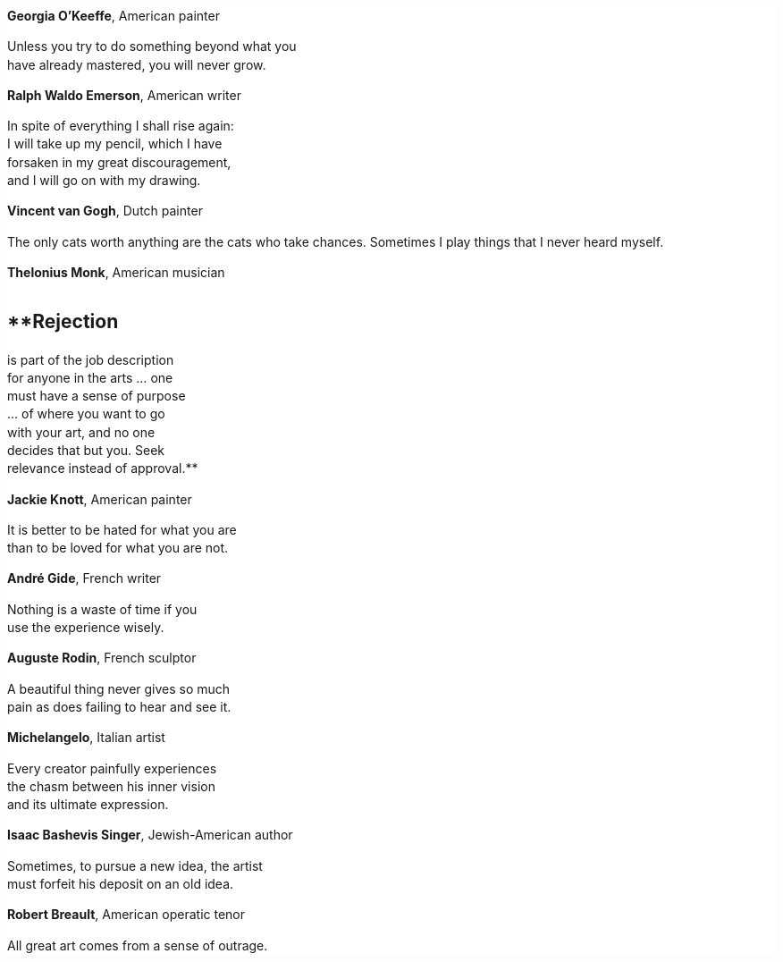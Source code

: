 **Georgia O’Keeffe**, American painter

Unless you try to do something beyond what you  
have already mastered, you will never grow.

**Ralph Waldo Emerson**, American writer

In spite of everything I shall rise again:  
I will take up my pencil, which I have  
forsaken in my great discouragement,  
and I will go on with my drawing.

**Vincent van Gogh**, Dutch painter

The only cats worth anything are the cats who take chances. Sometimes I play things that I never heard myself.

**Thelonius Monk**, American musician

## \*\*Rejection

is part of the job description  
for anyone in the arts … one  
must have a sense of purpose  
… of where you want to go  
with your art, and no one  
decides that but you. Seek  
relevance instead of approval.\*\*

**Jackie Knott**, American painter

It is better to be hated for what you are  
than to be loved for what you are not.

**André Gide**, French writer

Nothing is a waste of time if you  
use the experience wisely.

**Auguste Rodin**, French sculptor

A beautiful thing never gives so much  
pain as does failing to hear and see it.

**Michelangelo**, Italian artist

Every creator painfully experiences  
the chasm between his inner vision  
and its ultimate expression.

**Isaac Bashevis Singer**, Jewish-American author

Sometimes, to pursue a new idea, the artist  
must forfeit his deposit on an old idea.

**Robert Breault**, American operatic tenor

All great art comes from a sense of outrage.
